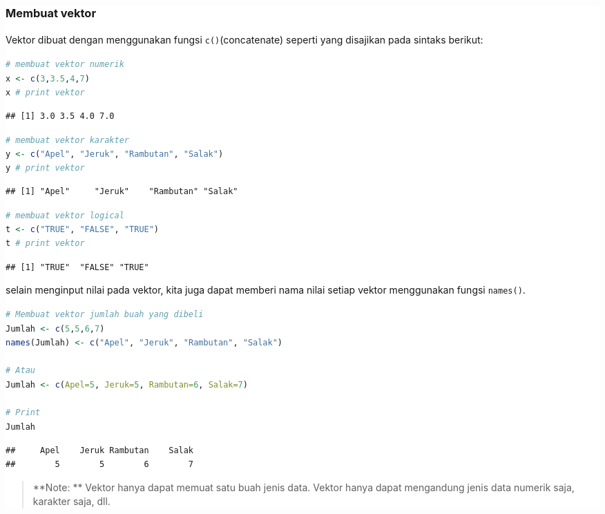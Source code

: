 
### Membuat vektor

Vektor dibuat dengan menggunakan fungsi `c()`(concatenate) seperti yang disajikan pada sintaks berikut:


```r
# membuat vektor numerik
x <- c(3,3.5,4,7)
x # print vektor
```

```
## [1] 3.0 3.5 4.0 7.0
```

```r
# membuat vektor karakter
y <- c("Apel", "Jeruk", "Rambutan", "Salak")
y # print vektor
```

```
## [1] "Apel"     "Jeruk"    "Rambutan" "Salak"
```

```r
# membuat vektor logical
t <- c("TRUE", "FALSE", "TRUE")
t # print vektor
```

```
## [1] "TRUE"  "FALSE" "TRUE"
```

selain menginput nilai pada vektor, kita juga dapat memberi nama nilai setiap vektor menggunakan fungsi `names()`.


```r
# Membuat vektor jumlah buah yang dibeli
Jumlah <- c(5,5,6,7)
names(Jumlah) <- c("Apel", "Jeruk", "Rambutan", "Salak")

# Atau
Jumlah <- c(Apel=5, Jeruk=5, Rambutan=6, Salak=7)

# Print
Jumlah
```

```
##     Apel    Jeruk Rambutan    Salak 
##        5        5        6        7
```

> **Note: ** Vektor hanya dapat memuat satu buah jenis data. Vektor hanya dapat mengandung jenis data numerik saja, karakter saja, dll.
